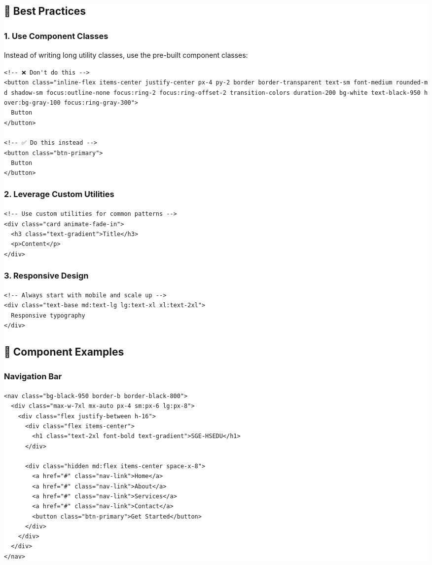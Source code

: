 ## 📝 Best Practices

### 1. Use Component Classes
Instead of writing long utility classes, use the pre-built component classes:
```vue
<!-- ❌ Don't do this -->
<button class="inline-flex items-center justify-center px-4 py-2 border border-transparent text-sm font-medium rounded-md shadow-sm focus:outline-none focus:ring-2 focus:ring-offset-2 transition-colors duration-200 bg-white text-black-950 hover:bg-gray-100 focus:ring-gray-300">
  Button
</button>

<!-- ✅ Do this instead -->
<button class="btn-primary">
  Button
</button>
```

### 2. Leverage Custom Utilities
```vue
<!-- Use custom utilities for common patterns -->
<div class="card animate-fade-in">
  <h3 class="text-gradient">Title</h3>
  <p>Content</p>
</div>
```

### 3. Responsive Design
```vue
<!-- Always start with mobile and scale up -->
<div class="text-base md:text-lg lg:text-xl xl:text-2xl">
  Responsive typography
</div>
```

## 🎨 Component Examples

### Navigation Bar
```vue
<nav class="bg-black-950 border-b border-black-800">
  <div class="max-w-7xl mx-auto px-4 sm:px-6 lg:px-8">
    <div class="flex justify-between h-16">
      <div class="flex items-center">
        <h1 class="text-2xl font-bold text-gradient">SGE-HSEDU</h1>
      </div>
      
      <div class="hidden md:flex items-center space-x-8">
        <a href="#" class="nav-link">Home</a>
        <a href="#" class="nav-link">About</a>
        <a href="#" class="nav-link">Services</a>
        <a href="#" class="nav-link">Contact</a>
        <button class="btn-primary">Get Started</button>
      </div>
    </div>
  </div>
</nav>
```
